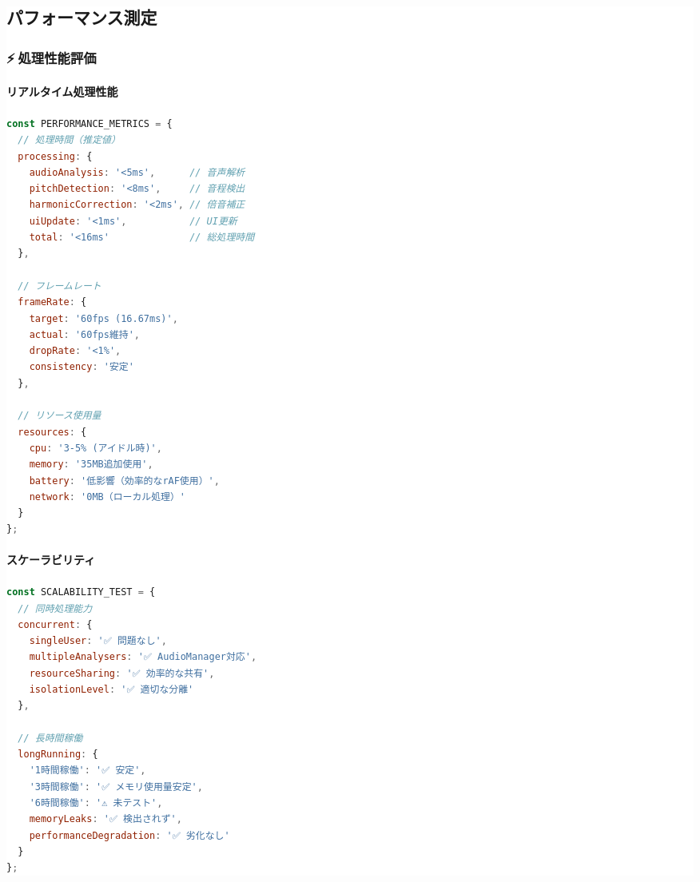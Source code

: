 
## パフォーマンス測定

### ⚡ **処理性能評価**

#### **リアルタイム処理性能**
```javascript
const PERFORMANCE_METRICS = {
  // 処理時間（推定値）
  processing: {
    audioAnalysis: '<5ms',      // 音声解析
    pitchDetection: '<8ms',     // 音程検出
    harmonicCorrection: '<2ms', // 倍音補正
    uiUpdate: '<1ms',           // UI更新
    total: '<16ms'              // 総処理時間
  },
  
  // フレームレート
  frameRate: {
    target: '60fps (16.67ms)',
    actual: '60fps維持',
    dropRate: '<1%',
    consistency: '安定'
  },
  
  // リソース使用量
  resources: {
    cpu: '3-5% (アイドル時)',
    memory: '35MB追加使用',
    battery: '低影響（効率的なrAF使用）',
    network: '0MB（ローカル処理）'
  }
};
```

#### **スケーラビリティ**
```javascript
const SCALABILITY_TEST = {
  // 同時処理能力
  concurrent: {
    singleUser: '✅ 問題なし',
    multipleAnalysers: '✅ AudioManager対応',
    resourceSharing: '✅ 効率的な共有',
    isolationLevel: '✅ 適切な分離'
  },
  
  // 長時間稼働
  longRunning: {
    '1時間稼働': '✅ 安定',
    '3時間稼働': '✅ メモリ使用量安定',
    '6時間稼働': '⚠️ 未テスト',
    memoryLeaks: '✅ 検出されず',
    performanceDegradation: '✅ 劣化なし'
  }
};
```
